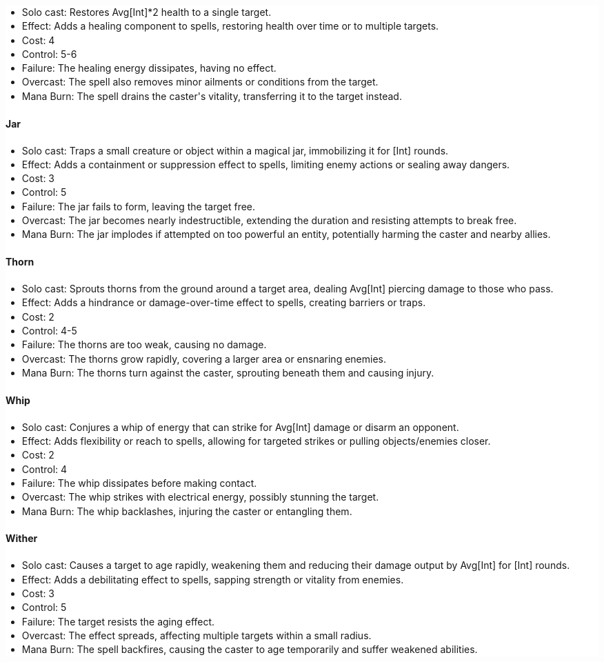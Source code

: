 - Solo cast: Restores Avg[Int]\*2 health to a single target.
- Effect: Adds a healing component to spells, restoring health over time or to multiple targets.
- Cost: 4
- Control: 5-6
- Failure: The healing energy dissipates, having no effect.
- Overcast: The spell also removes minor ailments or conditions from the target.
- Mana Burn: The spell drains the caster's vitality, transferring it to the target instead.

#### Jar

- Solo cast: Traps a small creature or object within a magical jar, immobilizing it for [Int] rounds.
- Effect: Adds a containment or suppression effect to spells, limiting enemy actions or sealing away dangers.
- Cost: 3
- Control: 5
- Failure: The jar fails to form, leaving the target free.
- Overcast: The jar becomes nearly indestructible, extending the duration and resisting attempts to break free.
- Mana Burn: The jar implodes if attempted on too powerful an entity, potentially harming the caster and nearby allies.

#### Thorn

- Solo cast: Sprouts thorns from the ground around a target area, dealing Avg[Int] piercing damage to those who pass.
- Effect: Adds a hindrance or damage-over-time effect to spells, creating barriers or traps.
- Cost: 2
- Control: 4-5
- Failure: The thorns are too weak, causing no damage.
- Overcast: The thorns grow rapidly, covering a larger area or ensnaring enemies.
- Mana Burn: The thorns turn against the caster, sprouting beneath them and causing injury.

#### Whip

- Solo cast: Conjures a whip of energy that can strike for Avg[Int] damage or disarm an opponent.
- Effect: Adds flexibility or reach to spells, allowing for targeted strikes or pulling objects/enemies closer.
- Cost: 2
- Control: 4
- Failure: The whip dissipates before making contact.
- Overcast: The whip strikes with electrical energy, possibly stunning the target.
- Mana Burn: The whip backlashes, injuring the caster or entangling them.

#### Wither

- Solo cast: Causes a target to age rapidly, weakening them and reducing their damage output by Avg[Int] for [Int] rounds.
- Effect: Adds a debilitating effect to spells, sapping strength or vitality from enemies.
- Cost: 3
- Control: 5
- Failure: The target resists the aging effect.
- Overcast: The effect spreads, affecting multiple targets within a small radius.
- Mana Burn: The spell backfires, causing the caster to age temporarily and suffer weakened abilities.

